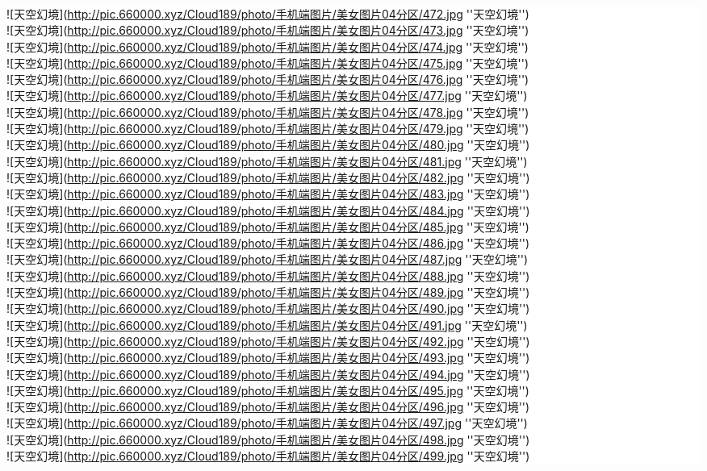 ![天空幻境](http://pic.660000.xyz/Cloud189/photo/手机端图片/美女图片04分区/472.jpg ''天空幻境'') <br>
![天空幻境](http://pic.660000.xyz/Cloud189/photo/手机端图片/美女图片04分区/473.jpg ''天空幻境'') <br>
![天空幻境](http://pic.660000.xyz/Cloud189/photo/手机端图片/美女图片04分区/474.jpg ''天空幻境'') <br>
![天空幻境](http://pic.660000.xyz/Cloud189/photo/手机端图片/美女图片04分区/475.jpg ''天空幻境'') <br>
![天空幻境](http://pic.660000.xyz/Cloud189/photo/手机端图片/美女图片04分区/476.jpg ''天空幻境'') <br>
![天空幻境](http://pic.660000.xyz/Cloud189/photo/手机端图片/美女图片04分区/477.jpg ''天空幻境'') <br>
![天空幻境](http://pic.660000.xyz/Cloud189/photo/手机端图片/美女图片04分区/478.jpg ''天空幻境'') <br>
![天空幻境](http://pic.660000.xyz/Cloud189/photo/手机端图片/美女图片04分区/479.jpg ''天空幻境'') <br>
![天空幻境](http://pic.660000.xyz/Cloud189/photo/手机端图片/美女图片04分区/480.jpg ''天空幻境'') <br>
![天空幻境](http://pic.660000.xyz/Cloud189/photo/手机端图片/美女图片04分区/481.jpg ''天空幻境'') <br>
![天空幻境](http://pic.660000.xyz/Cloud189/photo/手机端图片/美女图片04分区/482.jpg ''天空幻境'') <br>
![天空幻境](http://pic.660000.xyz/Cloud189/photo/手机端图片/美女图片04分区/483.jpg ''天空幻境'') <br>
![天空幻境](http://pic.660000.xyz/Cloud189/photo/手机端图片/美女图片04分区/484.jpg ''天空幻境'') <br>
![天空幻境](http://pic.660000.xyz/Cloud189/photo/手机端图片/美女图片04分区/485.jpg ''天空幻境'') <br>
![天空幻境](http://pic.660000.xyz/Cloud189/photo/手机端图片/美女图片04分区/486.jpg ''天空幻境'') <br>
![天空幻境](http://pic.660000.xyz/Cloud189/photo/手机端图片/美女图片04分区/487.jpg ''天空幻境'') <br>
![天空幻境](http://pic.660000.xyz/Cloud189/photo/手机端图片/美女图片04分区/488.jpg ''天空幻境'') <br>
![天空幻境](http://pic.660000.xyz/Cloud189/photo/手机端图片/美女图片04分区/489.jpg ''天空幻境'') <br>
![天空幻境](http://pic.660000.xyz/Cloud189/photo/手机端图片/美女图片04分区/490.jpg ''天空幻境'') <br>
![天空幻境](http://pic.660000.xyz/Cloud189/photo/手机端图片/美女图片04分区/491.jpg ''天空幻境'') <br>
![天空幻境](http://pic.660000.xyz/Cloud189/photo/手机端图片/美女图片04分区/492.jpg ''天空幻境'') <br>
![天空幻境](http://pic.660000.xyz/Cloud189/photo/手机端图片/美女图片04分区/493.jpg ''天空幻境'') <br>
![天空幻境](http://pic.660000.xyz/Cloud189/photo/手机端图片/美女图片04分区/494.jpg ''天空幻境'') <br>
![天空幻境](http://pic.660000.xyz/Cloud189/photo/手机端图片/美女图片04分区/495.jpg ''天空幻境'') <br>
![天空幻境](http://pic.660000.xyz/Cloud189/photo/手机端图片/美女图片04分区/496.jpg ''天空幻境'') <br>
![天空幻境](http://pic.660000.xyz/Cloud189/photo/手机端图片/美女图片04分区/497.jpg ''天空幻境'') <br>
![天空幻境](http://pic.660000.xyz/Cloud189/photo/手机端图片/美女图片04分区/498.jpg ''天空幻境'') <br>
![天空幻境](http://pic.660000.xyz/Cloud189/photo/手机端图片/美女图片04分区/499.jpg ''天空幻境'') <br>
